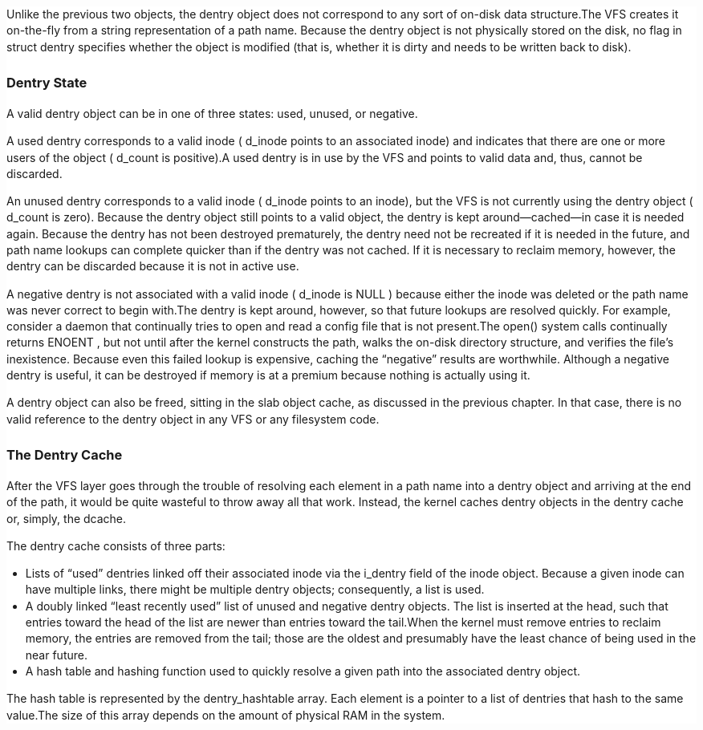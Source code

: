 Unlike the previous two objects, the dentry object does not correspond to any sort of on-disk data structure.The VFS creates it on-the-fly from a string representation of a path name. Because the dentry object is not physically stored on the disk, no flag in struct dentry specifies whether the object is modified (that is, whether it is dirty and needs to be written back to disk).

### Dentry State

A valid dentry object can be in one of three states: used, unused, or negative.

A used dentry corresponds to a valid inode ( d_inode points to an associated inode) and indicates that there are one or more users of the object ( d_count is positive).A used dentry is in use by the VFS and points to valid data and, thus, cannot be discarded.

An unused dentry corresponds to a valid inode ( d_inode points to an inode), but the VFS is not currently using the dentry object ( d_count is zero). Because the dentry object still points to a valid object, the dentry is kept around—cached—in case it is needed again. Because the dentry has not been destroyed prematurely, the dentry need not be recreated if it is needed in the future, and path name lookups can complete quicker than if the dentry was not cached. If it is necessary to reclaim memory, however, the dentry can be discarded because it is not in active use.

A negative dentry is not associated with a valid inode ( d_inode is NULL ) because either the inode was deleted or the path name was never correct to begin with.The dentry is kept around, however, so that future lookups are resolved quickly. For example, consider a daemon that continually tries to open and read a config file that is not present.The open() system calls continually returns ENOENT , but not until after the kernel constructs the path, walks the on-disk directory structure, and verifies the file’s inexistence. Because even this failed lookup is expensive, caching the “negative” results are worthwhile. Although a negative dentry is useful, it can be destroyed if memory is at a premium because nothing is actually using it.

A dentry object can also be freed, sitting in the slab object cache, as discussed in the previous chapter. In that case, there is no valid reference to the dentry object in any VFS or any filesystem code.

### The Dentry Cache

After the VFS layer goes through the trouble of resolving each element in a path name into a dentry object and arriving at the end of the path, it would be quite wasteful to throw away all that work. Instead, the kernel caches dentry objects in the dentry cache or, simply, the dcache.

The dentry cache consists of three parts:

* Lists of “used” dentries linked off their associated inode via the i_dentry field of the inode object. Because a given inode can have multiple links, there might be multiple dentry objects; consequently, a list is used.
* A doubly linked “least recently used” list of unused and negative dentry objects. The list is inserted at the head, such that entries toward the head of the list are newer than entries toward the tail.When the kernel must remove entries to reclaim memory, the entries are removed from the tail; those are the oldest and presumably have the least chance of being used in the near future.
* A hash table and hashing function used to quickly resolve a given path into the associated dentry object.

The hash table is represented by the dentry_hashtable array. Each element is a pointer to a list of dentries that hash to the same value.The size of this array depends on the amount of physical RAM in the system.
